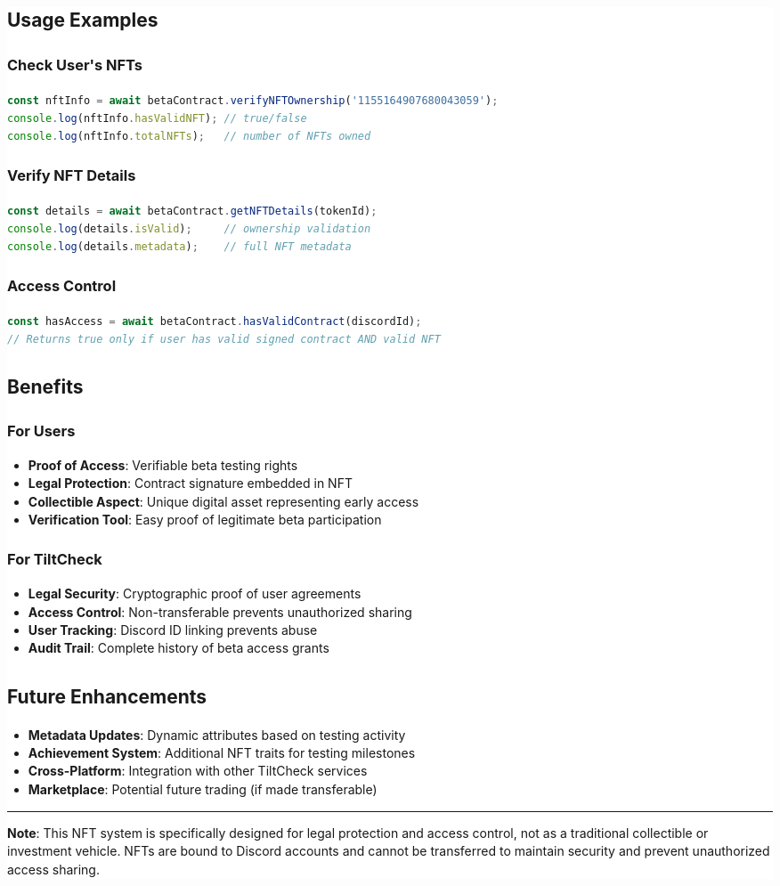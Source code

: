 ## Usage Examples

### Check User's NFTs
```javascript
const nftInfo = await betaContract.verifyNFTOwnership('1155164907680043059');
console.log(nftInfo.hasValidNFT); // true/false
console.log(nftInfo.totalNFTs);   // number of NFTs owned
```

### Verify NFT Details
```javascript
const details = await betaContract.getNFTDetails(tokenId);
console.log(details.isValid);     // ownership validation
console.log(details.metadata);    // full NFT metadata
```

### Access Control
```javascript
const hasAccess = await betaContract.hasValidContract(discordId);
// Returns true only if user has valid signed contract AND valid NFT
```

## Benefits

### For Users
- **Proof of Access**: Verifiable beta testing rights
- **Legal Protection**: Contract signature embedded in NFT
- **Collectible Aspect**: Unique digital asset representing early access
- **Verification Tool**: Easy proof of legitimate beta participation

### For TiltCheck
- **Legal Security**: Cryptographic proof of user agreements
- **Access Control**: Non-transferable prevents unauthorized sharing
- **User Tracking**: Discord ID linking prevents abuse
- **Audit Trail**: Complete history of beta access grants

## Future Enhancements
- **Metadata Updates**: Dynamic attributes based on testing activity
- **Achievement System**: Additional NFT traits for testing milestones
- **Cross-Platform**: Integration with other TiltCheck services
- **Marketplace**: Potential future trading (if made transferable)

---

**Note**: This NFT system is specifically designed for legal protection and access control, not as a traditional collectible or investment vehicle. NFTs are bound to Discord accounts and cannot be transferred to maintain security and prevent unauthorized access sharing.
